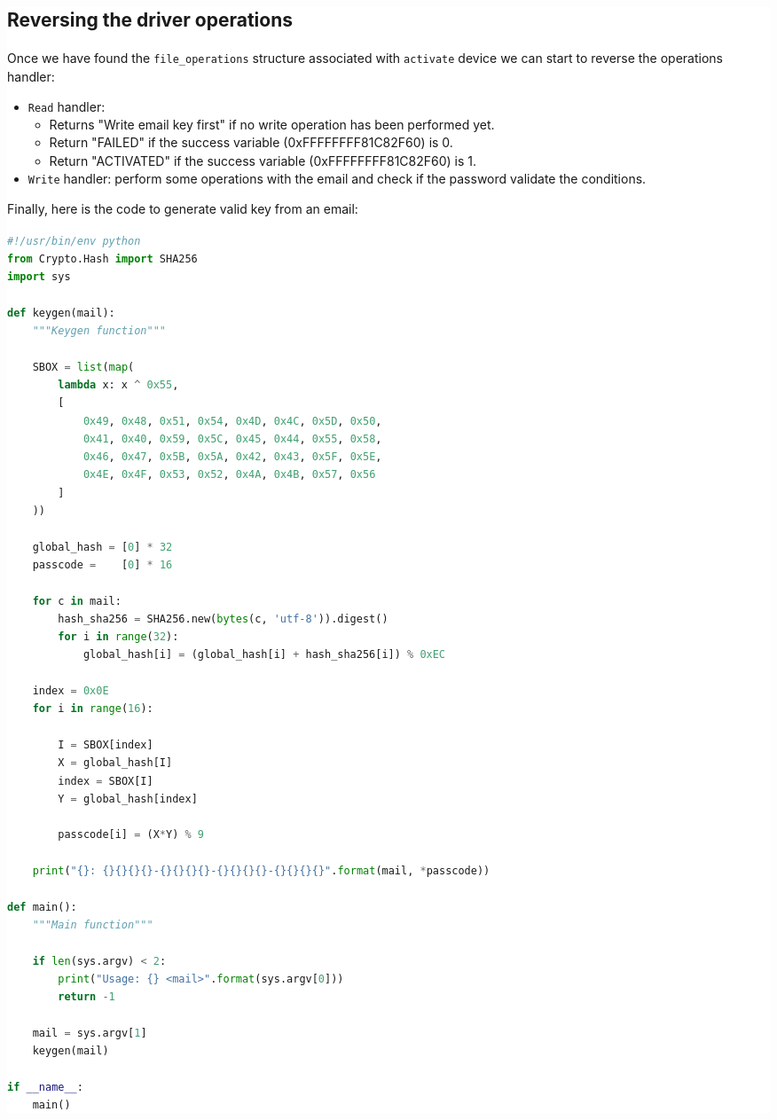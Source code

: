 ## Reversing the driver operations

Once we have found the `file_operations` structure associated with `activate` device we can start to reverse the operations handler:
- `Read` handler: 
  - Returns "Write email key first" if no write operation has been performed yet.
  - Return "FAILED" if the success variable (0xFFFFFFFF81C82F60) is 0.
  - Return "ACTIVATED" if the success variable (0xFFFFFFFF81C82F60) is 1.
- `Write` handler: perform some operations with the email and check if the password validate the conditions.

Finally, here is the code to generate valid key from an email:
```python
#!/usr/bin/env python
from Crypto.Hash import SHA256
import sys

def keygen(mail):
    """Keygen function"""

    SBOX = list(map(
        lambda x: x ^ 0x55,
        [
            0x49, 0x48, 0x51, 0x54, 0x4D, 0x4C, 0x5D, 0x50,
            0x41, 0x40, 0x59, 0x5C, 0x45, 0x44, 0x55, 0x58,
            0x46, 0x47, 0x5B, 0x5A, 0x42, 0x43, 0x5F, 0x5E,
            0x4E, 0x4F, 0x53, 0x52, 0x4A, 0x4B, 0x57, 0x56
        ]
    ))

    global_hash = [0] * 32
    passcode =    [0] * 16

    for c in mail:
        hash_sha256 = SHA256.new(bytes(c, 'utf-8')).digest()
        for i in range(32):
            global_hash[i] = (global_hash[i] + hash_sha256[i]) % 0xEC

    index = 0x0E
    for i in range(16):

        I = SBOX[index]
        X = global_hash[I]
        index = SBOX[I]
        Y = global_hash[index]

        passcode[i] = (X*Y) % 9

    print("{}: {}{}{}{}-{}{}{}{}-{}{}{}{}-{}{}{}{}".format(mail, *passcode))

def main():
    """Main function"""

    if len(sys.argv) < 2:
        print("Usage: {} <mail>".format(sys.argv[0]))
        return -1

    mail = sys.argv[1]
    keygen(mail)

if __name__:
    main()
```
